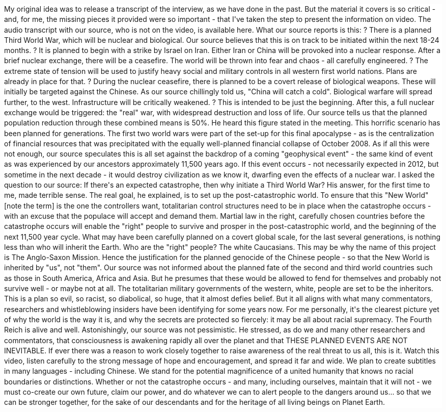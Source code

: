 My original idea was to release a transcript of the interview, as we have done in the past. But the material it covers is so critical - and, for me, the missing pieces it provided were so important - that I've taken the step to present the information on video. The audio transcript with our source, who is not on the video, is available here. What our source reports is this: ? There is a planned Third World War, which will be nuclear and biological. Our source believes that this is on track to be initiated within the next 18-24 months. ? It is planned to begin with a strike by Israel on Iran. Either Iran or China will be provoked into a nuclear response. After a brief nuclear exchange, there will be a ceasefire. The world will be thrown into fear and chaos - all carefully engineered. ? The extreme state of tension will be used to justify heavy social and military controls in all western first world nations. Plans are already in place for that. ? During the nuclear ceasefire, there is planned to be a covert release of biological weapons. These will initially be targeted against the Chinese. As our source chillingly told us, "China will catch a cold". Biological warfare will spread further, to the west. Infrastructure will be critically weakened. ? This is intended to be just the beginning. After this, a full nuclear exchange would be triggered: the "real" war, with widespread destruction and loss of life. Our source tells us that the planned population reduction through these combined means is 50%. He heard this figure stated in the meeting. This horrific scenario has been planned for generations. The first two world wars were part of the set-up for this final apocalypse - as is the centralization of financial resources that was precipitated with the equally well-planned financial collapse of October 2008. As if all this were not enough, our source speculates this is all set against the backdrop of a coming "geophysical event" - the same kind of event as was experienced by our ancestors approximately 11,500 years ago. If this event occurs - not necessarily expected in 2012, but sometime in the next decade - it would destroy civilization as we know it, dwarfing even the effects of a nuclear war. I asked the question to our source: If there's an expected catastrophe, then why initiate a Third World War? His answer, for the first time to me, made terrible sense. The real goal, he explained, is to set up the post-catastrophic world. To ensure that this "New World" [note the term] is the one the controllers want, totalitarian control structures need to be in place when the catastrophe occurs - with an excuse that the populace will accept and demand them. Martial law in the right, carefully chosen countries before the catastrophe occurs will enable the "right" people to survive and prosper in the post-catastrophic world, and the beginning of the next 11,500 year cycle. What may have been carefully planned on a covert global scale, for the last several generations, is nothing less than who will inherit the Earth. Who are the "right" people? The white Caucasians. This may be why the name of this project is The Anglo-Saxon Mission. Hence the justification for the planned genocide of the Chinese people - so that the New World is inherited by "us", not "them". Our source was not informed about the planned fate of the second and third world countries such as those in South America, Africa and Asia. But he presumes that these would be allowed to fend for themselves and probably not survive well - or maybe not at all. The totalitarian military governments of the western, white, people are set to be the inheritors. This is a plan so evil, so racist, so diabolical, so huge, that it almost defies belief. But it all aligns with what many commentators, researchers and whistleblowing insiders have been identifying for some years now. For me personally, it's the clearest picture yet of why the world is the way it is, and why the secrets are protected so fiercely: it may be all about racial supremacy. The Fourth Reich is alive and well. Astonishingly, our source was not pessimistic. He stressed, as do we and many other researchers and commentators, that consciousness is awakening rapidly all over the planet and that THESE PLANNED EVENTS ARE NOT INEVITABLE. If ever there was a reason to work closely together to raise awareness of the real threat to us all, this is it. Watch this video, listen carefully to the strong message of hope and encouragement, and spread it far and wide. We plan to create subtitles in many languages - including Chinese. We stand for the potential magnificence of a united humanity that knows no racial boundaries or distinctions. Whether or not the catastrophe occurs - and many, including ourselves, maintain that it will not - we must co-create our own future, claim our power, and do whatever we can to alert people to the dangers around us... so that we can be stronger together, for the sake of our descendants and for the heritage of all living beings on Planet Earth.

